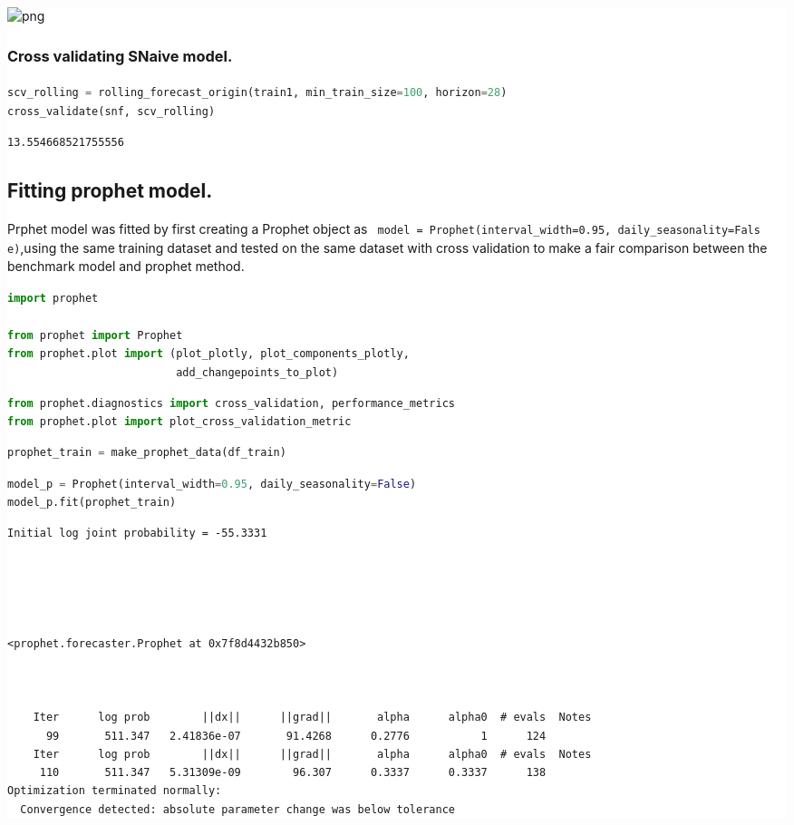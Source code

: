 ![png](output_75_0.png)
    


### Cross validating SNaive model.


```python
scv_rolling = rolling_forecast_origin(train1, min_train_size=100, horizon=28)
cross_validate(snf, scv_rolling)
```

    13.554668521755556


## Fitting prophet model.

Prphet model was fitted by first creating a Prophet object as ``` model = Prophet(interval_width=0.95, daily_seasonality=False)```,using the same training dataset and tested on the same dataset with cross validation to make a fair comparison between the benchmark model and prophet method.



```python
import prophet

from prophet import Prophet
from prophet.plot import (plot_plotly, plot_components_plotly,
                          add_changepoints_to_plot)
```


```python
from prophet.diagnostics import cross_validation, performance_metrics
from prophet.plot import plot_cross_validation_metric
```


```python
prophet_train = make_prophet_data(df_train)
```


```python
model_p = Prophet(interval_width=0.95, daily_seasonality=False)
model_p.fit(prophet_train)
```

    Initial log joint probability = -55.3331





    <prophet.forecaster.Prophet at 0x7f8d4432b850>



        Iter      log prob        ||dx||      ||grad||       alpha      alpha0  # evals  Notes 
          99       511.347   2.41836e-07       91.4268      0.2776           1      124   
        Iter      log prob        ||dx||      ||grad||       alpha      alpha0  # evals  Notes 
         110       511.347   5.31309e-09        96.307      0.3337      0.3337      138   
    Optimization terminated normally: 
      Convergence detected: absolute parameter change was below tolerance
